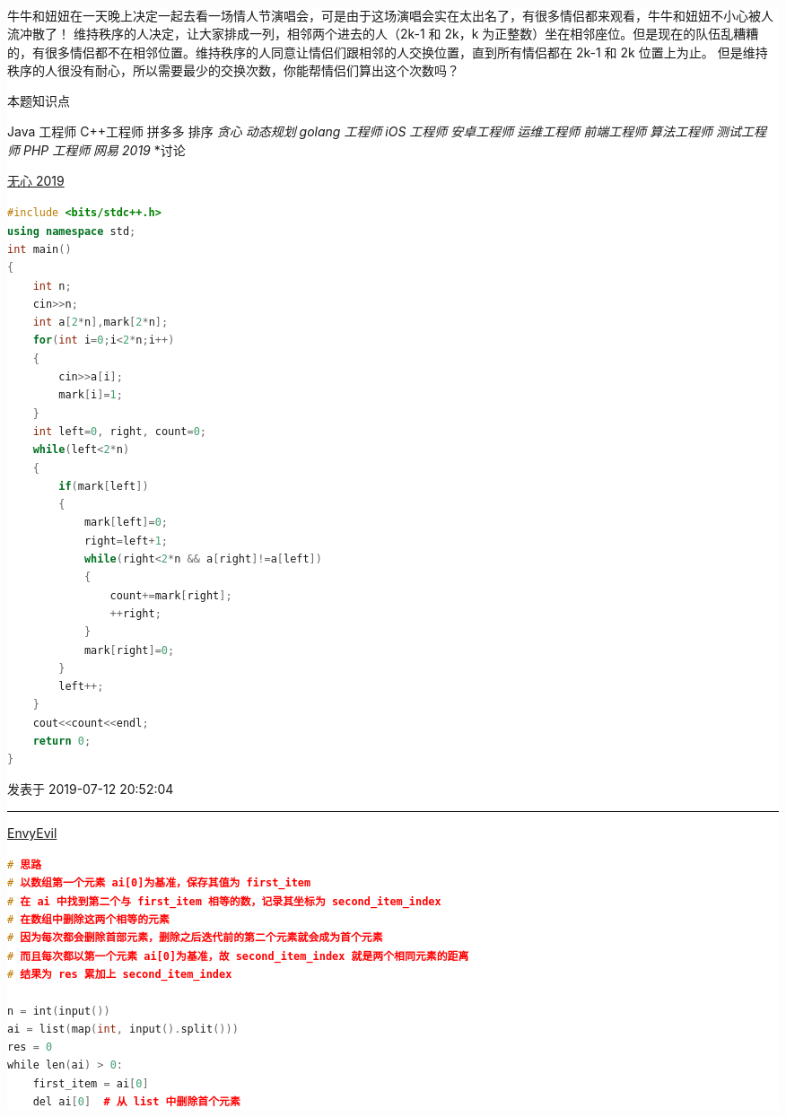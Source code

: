 牛牛和妞妞在一天晚上决定一起去看一场情人节演唱会，可是由于这场演唱会实在太出名了，有很多情侣都来观看，牛牛和妞妞不小心被人流冲散了！
维持秩序的人决定，让大家排成一列，相邻两个进去的人（2k-1 和 2k，k 为正整数）坐在相邻座位。但是现在的队伍乱糟糟的，有很多情侣都不在相邻位置。维持秩序的人同意让情侣们跟相邻的人交换位置，直到所有情侣都在 2k-1 和 2k 位置上为止。
但是维持秩序的人很没有耐心，所以需要最少的交换次数，你能帮情侣们算出这个次数吗？

本题知识点

Java 工程师 C++工程师 拼多多 排序 *贪心 动态规划 golang 工程师 iOS 工程师 安卓工程师 运维工程师 前端工程师 算法工程师 测试工程师 PHP 工程师 网易 2019* *讨论

[无心 2019](https://www.nowcoder.com/profile/991674511)

```cpp
#include <bits/stdc++.h>
using namespace std;
int main()
{
    int n;
    cin>>n;
    int a[2*n],mark[2*n];
    for(int i=0;i<2*n;i++)
    {
        cin>>a[i];
        mark[i]=1;
    }
    int left=0, right, count=0;
    while(left<2*n)
    {
        if(mark[left])
        {
            mark[left]=0;
            right=left+1;
            while(right<2*n && a[right]!=a[left])
            {
                count+=mark[right];
                ++right;
            }
            mark[right]=0;
        }
        left++;
    }
    cout<<count<<endl;
    return 0;
}

```

发表于 2019-07-12 20:52:04

* * *

[EnvyEvil](https://www.nowcoder.com/profile/292418469)

```cpp
# 思路
# 以数组第一个元素 ai[0]为基准，保存其值为 first_item
# 在 ai 中找到第二个与 first_item 相等的数，记录其坐标为 second_item_index
# 在数组中删除这两个相等的元素
# 因为每次都会删除首部元素，删除之后迭代前的第二个元素就会成为首个元素
# 而且每次都以第一个元素 ai[0]为基准，故 second_item_index 就是两个相同元素的距离
# 结果为 res 累加上 second_item_index

n = int(input())
ai = list(map(int, input().split()))
res = 0
while len(ai) > 0:
    first_item = ai[0]
    del ai[0]  # 从 list 中删除首个元素
```